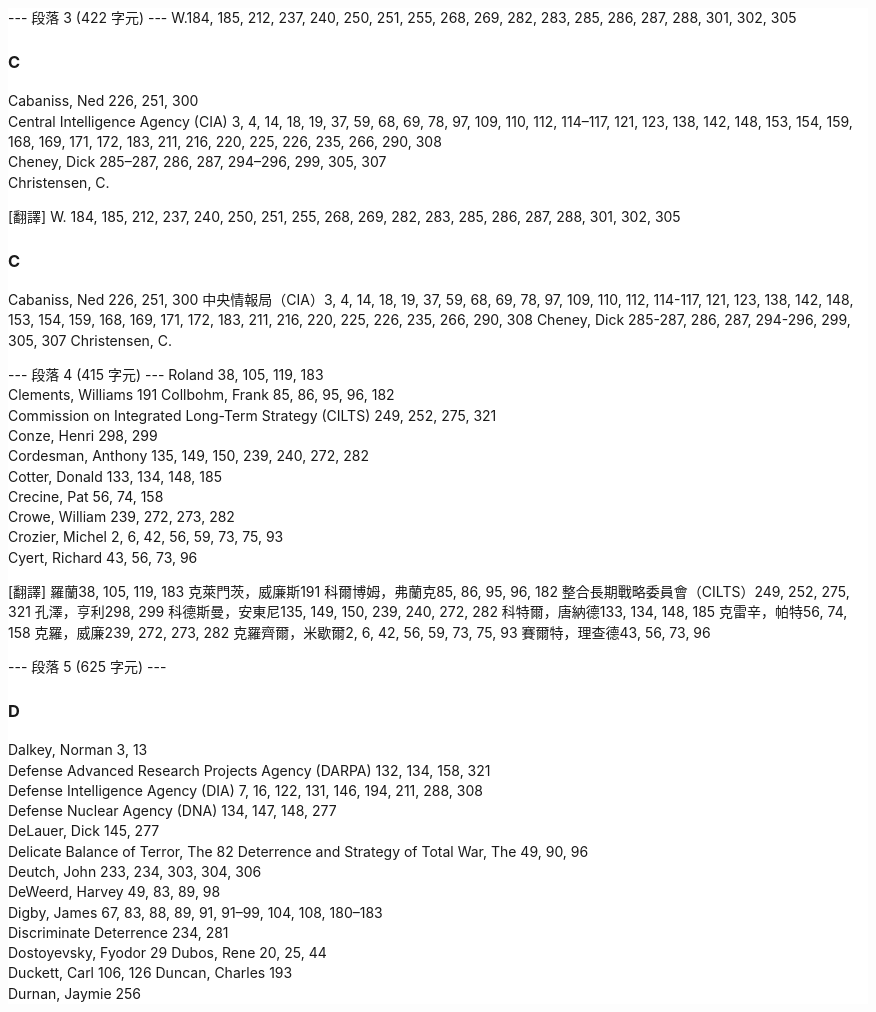 --- 段落 3 (422 字元) ---
W.184, 185, 212, 237, 240, 250, 251, 255, 268, 269, 282, 283, 285,  286, 287, 288, 301, 302, 305  
### C  
Cabaniss, Ned 226, 251, 300  
Central Intelligence Agency (CIA) 3, 4, 14, 18, 19, 37, 59, 68, 69, 78, 97, 109, 110,  112, 114–117, 121, 123, 138, 142, 148, 153, 154, 159, 168, 169, 171, 172, 183,  211, 216, 220, 225, 226, 235, 266, 290, 308  
Cheney, Dick 285–287, 286, 287, 294–296, 299, 305, 307  
Christensen, C.

[翻譯]
W. 184, 185, 212, 237, 240, 250, 251, 255, 268, 269, 282, 283, 285, 286, 287, 288, 301, 302, 305
### C
Cabaniss, Ned 226, 251, 300
中央情報局（CIA）3, 4, 14, 18, 19, 37, 59, 68, 69, 78, 97, 109, 110, 112, 114-117, 121, 123, 138, 142, 148, 153, 154, 159, 168, 169, 171, 172, 183, 211, 216, 220, 225, 226, 235, 266, 290, 308
Cheney, Dick 285-287, 286, 287, 294-296, 299, 305, 307
Christensen, C.

--- 段落 4 (415 字元) ---
Roland 38, 105, 119, 183  
Clements, Williams 191
Collbohm, Frank 85, 86, 95, 96, 182  
Commission on Integrated Long-Term Strategy (CILTS) 249, 252, 275, 321  
Conze, Henri 298, 299  
Cordesman, Anthony 135, 149, 150, 239, 240, 272, 282  
Cotter, Donald 133, 134, 148, 185  
Crecine, Pat 56, 74, 158  
Crowe, William 239, 272, 273, 282  
Crozier, Michel 2, 6, 42, 56, 59, 73, 75, 93  
Cyert, Richard 43, 56, 73, 96

[翻譯]
羅蘭38, 105, 119, 183
克萊門茨，威廉斯191
科爾博姆，弗蘭克85, 86, 95, 96, 182
整合長期戰略委員會（CILTS）249, 252, 275, 321
孔澤，亨利298, 299
科德斯曼，安東尼135, 149, 150, 239, 240, 272, 282
科特爾，唐納德133, 134, 148, 185
克雷辛，帕特56, 74, 158
克羅，威廉239, 272, 273, 282
克羅齊爾，米歇爾2, 6, 42, 56, 59, 73, 75, 93
賽爾特，理查德43, 56, 73, 96

--- 段落 5 (625 字元) ---
### D  
Dalkey, Norman 3, 13  
Defense Advanced Research Projects Agency (DARPA) 132, 134, 158, 321  
Defense Intelligence Agency (DIA) 7, 16, 122, 131, 146, 194, 211, 288, 308  
Defense Nuclear Agency (DNA) 134, 147, 148, 277  
DeLauer, Dick 145, 277  
Delicate Balance of Terror, The 82  Deterrence and Strategy of Total War, The 49, 90, 96  
Deutch, John 233, 234, 303, 304, 306  
DeWeerd, Harvey 49, 83, 89, 98  
Digby, James 67, 83, 88, 89, 91, 91–99, 104, 108, 180–183  
Discriminate Deterrence 234, 281  
Dostoyevsky, Fyodor 29  Dubos, Rene 20, 25, 44  
Duckett, Carl 106, 126  Duncan, Charles 193  
Durnan, Jaymie 256
